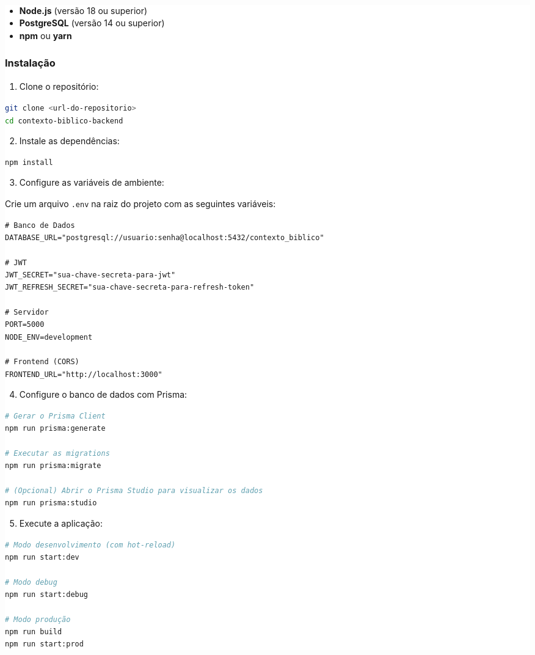 - **Node.js** (versão 18 ou superior)
- **PostgreSQL** (versão 14 ou superior)
- **npm** ou **yarn**

### Instalação

1. Clone o repositório:
```bash
git clone <url-do-repositorio>
cd contexto-biblico-backend
```

2. Instale as dependências:
```bash
npm install
```

3. Configure as variáveis de ambiente:

Crie um arquivo `.env` na raiz do projeto com as seguintes variáveis:

```env
# Banco de Dados
DATABASE_URL="postgresql://usuario:senha@localhost:5432/contexto_biblico"

# JWT
JWT_SECRET="sua-chave-secreta-para-jwt"
JWT_REFRESH_SECRET="sua-chave-secreta-para-refresh-token"

# Servidor
PORT=5000
NODE_ENV=development

# Frontend (CORS)
FRONTEND_URL="http://localhost:3000"
```

4. Configure o banco de dados com Prisma:

```bash
# Gerar o Prisma Client
npm run prisma:generate

# Executar as migrations
npm run prisma:migrate

# (Opcional) Abrir o Prisma Studio para visualizar os dados
npm run prisma:studio
```

5. Execute a aplicação:

```bash
# Modo desenvolvimento (com hot-reload)
npm run start:dev

# Modo debug
npm run start:debug

# Modo produção
npm run build
npm run start:prod
```
